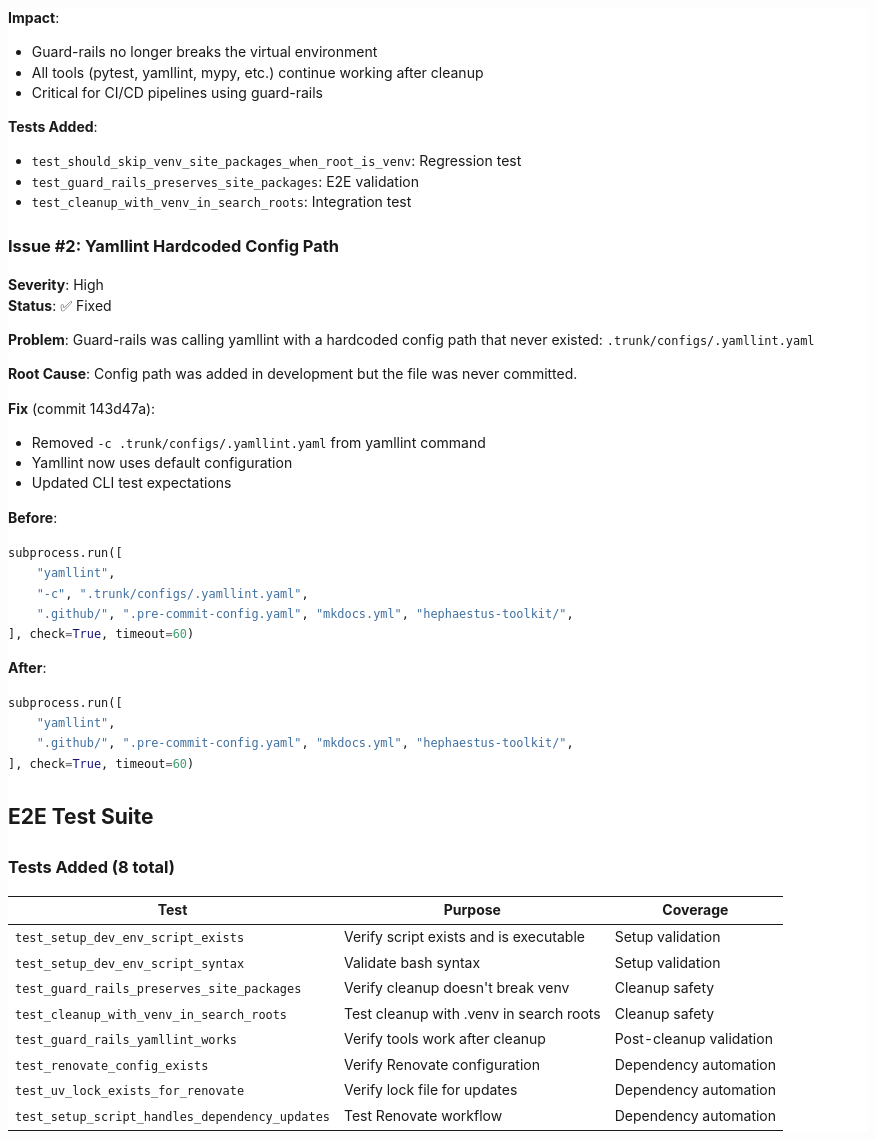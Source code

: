 **Impact**: 
- Guard-rails no longer breaks the virtual environment
- All tools (pytest, yamllint, mypy, etc.) continue working after cleanup
- Critical for CI/CD pipelines using guard-rails

**Tests Added**:
- `test_should_skip_venv_site_packages_when_root_is_venv`: Regression test
- `test_guard_rails_preserves_site_packages`: E2E validation
- `test_cleanup_with_venv_in_search_roots`: Integration test

### Issue #2: Yamllint Hardcoded Config Path

**Severity**: High  
**Status**: ✅ Fixed

**Problem**: Guard-rails was calling yamllint with a hardcoded config path that never existed: `.trunk/configs/.yamllint.yaml`

**Root Cause**: Config path was added in development but the file was never committed.

**Fix** (commit 143d47a):
- Removed `-c .trunk/configs/.yamllint.yaml` from yamllint command
- Yamllint now uses default configuration
- Updated CLI test expectations

**Before**:
```python
subprocess.run([
    "yamllint",
    "-c", ".trunk/configs/.yamllint.yaml",
    ".github/", ".pre-commit-config.yaml", "mkdocs.yml", "hephaestus-toolkit/",
], check=True, timeout=60)
```

**After**:
```python
subprocess.run([
    "yamllint",
    ".github/", ".pre-commit-config.yaml", "mkdocs.yml", "hephaestus-toolkit/",
], check=True, timeout=60)
```

## E2E Test Suite

### Tests Added (8 total)

| Test | Purpose | Coverage |
|------|---------|----------|
| `test_setup_dev_env_script_exists` | Verify script exists and is executable | Setup validation |
| `test_setup_dev_env_script_syntax` | Validate bash syntax | Setup validation |
| `test_guard_rails_preserves_site_packages` | Verify cleanup doesn't break venv | Cleanup safety |
| `test_cleanup_with_venv_in_search_roots` | Test cleanup with .venv in search roots | Cleanup safety |
| `test_guard_rails_yamllint_works` | Verify tools work after cleanup | Post-cleanup validation |
| `test_renovate_config_exists` | Verify Renovate configuration | Dependency automation |
| `test_uv_lock_exists_for_renovate` | Verify lock file for updates | Dependency automation |
| `test_setup_script_handles_dependency_updates` | Test Renovate workflow | Dependency automation |
